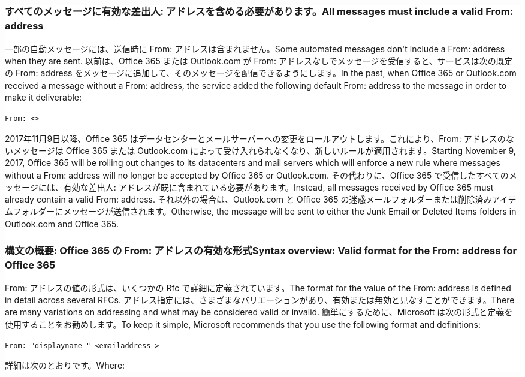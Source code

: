 ### <a name="all-messages-must-include-a-valid-from-address"></a><span data-ttu-id="6b56d-126">すべてのメッセージに有効な差出人: アドレスを含める必要があります。</span><span class="sxs-lookup"><span data-stu-id="6b56d-126">All messages must include a valid From: address</span></span>
<span data-ttu-id="6b56d-127"><a name="MustIncludeFromAddress"> </a></span><span class="sxs-lookup"><span data-stu-id="6b56d-127"></span></span>

<span data-ttu-id="6b56d-128">一部の自動メッセージには、送信時に From: アドレスは含まれません。</span><span class="sxs-lookup"><span data-stu-id="6b56d-128">Some automated messages don't include a From: address when they are sent.</span></span> <span data-ttu-id="6b56d-129">以前は、Office 365 または Outlook.com が From: アドレスなしでメッセージを受信すると、サービスは次の既定の From: address をメッセージに追加して、そのメッセージを配信できるようにします。</span><span class="sxs-lookup"><span data-stu-id="6b56d-129">In the past, when Office 365 or Outlook.com received a message without a From: address, the service added the following default From: address to the message in order to make it deliverable:</span></span>
  
```
From: <>
```

<span data-ttu-id="6b56d-130">2017年11月9日以降、Office 365 はデータセンターとメールサーバーへの変更をロールアウトします。これにより、From: アドレスのないメッセージは Office 365 または Outlook.com によって受け入れられなくなり、新しいルールが適用されます。</span><span class="sxs-lookup"><span data-stu-id="6b56d-130">Starting November 9, 2017, Office 365 will be rolling out changes to its datacenters and mail servers which will enforce a new rule where messages without a From: address will no longer be accepted by Office 365 or Outlook.com.</span></span> <span data-ttu-id="6b56d-131">その代わりに、Office 365 で受信したすべてのメッセージには、有効な差出人: アドレスが既に含まれている必要があります。</span><span class="sxs-lookup"><span data-stu-id="6b56d-131">Instead, all messages received by Office 365 must already contain a valid From: address.</span></span> <span data-ttu-id="6b56d-132">それ以外の場合は、Outlook.com と Office 365 の迷惑メールフォルダーまたは削除済みアイテムフォルダーにメッセージが送信されます。</span><span class="sxs-lookup"><span data-stu-id="6b56d-132">Otherwise, the message will be sent to either the Junk Email or Deleted Items folders in Outlook.com and Office 365.</span></span> 
  
### <a name="syntax-overview-valid-format-for-the-from-address-for-office-365"></a><span data-ttu-id="6b56d-133">構文の概要: Office 365 の From: アドレスの有効な形式</span><span class="sxs-lookup"><span data-stu-id="6b56d-133">Syntax overview: Valid format for the From: address for Office 365</span></span>
<span data-ttu-id="6b56d-134"><a name="SyntaxOverviewFromAddress"> </a></span><span class="sxs-lookup"><span data-stu-id="6b56d-134"></span></span>

<span data-ttu-id="6b56d-135">From: アドレスの値の形式は、いくつかの Rfc で詳細に定義されています。</span><span class="sxs-lookup"><span data-stu-id="6b56d-135">The format for the value of the From: address is defined in detail across several RFCs.</span></span> <span data-ttu-id="6b56d-136">アドレス指定には、さまざまなバリエーションがあり、有効または無効と見なすことができます。</span><span class="sxs-lookup"><span data-stu-id="6b56d-136">There are many variations on addressing and what may be considered valid or invalid.</span></span> <span data-ttu-id="6b56d-137">簡単にするために、Microsoft は次の形式と定義を使用することをお勧めします。</span><span class="sxs-lookup"><span data-stu-id="6b56d-137">To keep it simple, Microsoft recommends that you use the following format and definitions:</span></span>
  
```
From: "displayname " <emailaddress >
```

<span data-ttu-id="6b56d-138">詳細は次のとおりです。</span><span class="sxs-lookup"><span data-stu-id="6b56d-138">Where:</span></span>
  